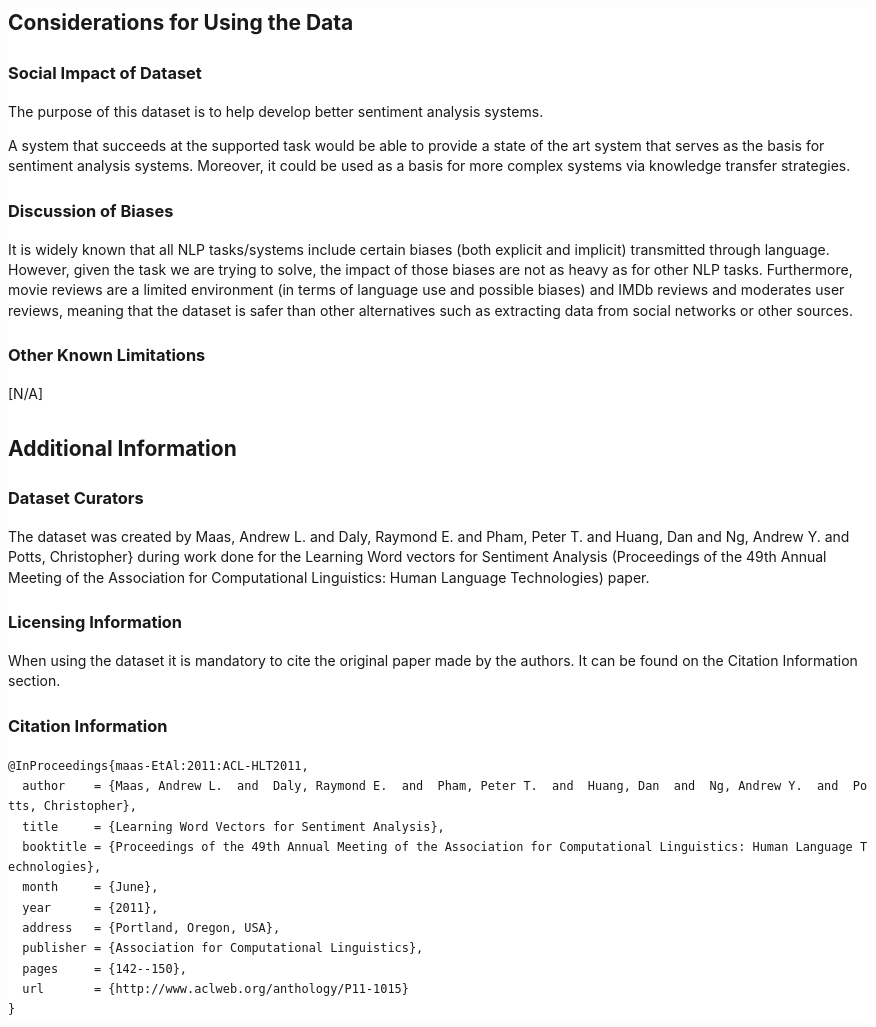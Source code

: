 ## Considerations for Using the Data

### Social Impact of Dataset

The purpose of this dataset is to help develop better sentiment analysis systems.

A system that succeeds at the supported task would be able to provide a state of the art system that
serves as the basis for sentiment analysis systems. Moreover, it could be used as a basis for more complex
systems via knowledge transfer strategies.

### Discussion of Biases

It is widely known that all NLP tasks/systems include certain biases (both explicit and implicit) transmitted
through language. However, given the task we are trying to solve, the impact of those biases are not as heavy
as for other NLP tasks. Furthermore, movie reviews are a limited environment (in terms of language use and possible
biases) and IMDb reviews and moderates user reviews, meaning that the dataset is safer than other alternatives such
as extracting data from social networks or other sources.

### Other Known Limitations

[N/A]

## Additional Information

### Dataset Curators

The dataset was created by Maas, Andrew L.  and  Daly, Raymond E.  and  Pham, Peter T.  and  Huang, Dan  and  Ng, Andrew Y.  and  Potts, Christopher}
during work done for the Learning Word vectors for Sentiment Analysis (Proceedings of
the 49th Annual Meeting of the Association for Computational Linguistics: Human Language Technologies) paper.

### Licensing Information

When using the dataset it is mandatory to cite the original paper made by the authors.
It can be found on the Citation Information section.

### Citation Information

```
@InProceedings{maas-EtAl:2011:ACL-HLT2011,
  author    = {Maas, Andrew L.  and  Daly, Raymond E.  and  Pham, Peter T.  and  Huang, Dan  and  Ng, Andrew Y.  and  Potts, Christopher},
  title     = {Learning Word Vectors for Sentiment Analysis},
  booktitle = {Proceedings of the 49th Annual Meeting of the Association for Computational Linguistics: Human Language Technologies},
  month     = {June},
  year      = {2011},
  address   = {Portland, Oregon, USA},
  publisher = {Association for Computational Linguistics},
  pages     = {142--150},
  url       = {http://www.aclweb.org/anthology/P11-1015}
}
```
